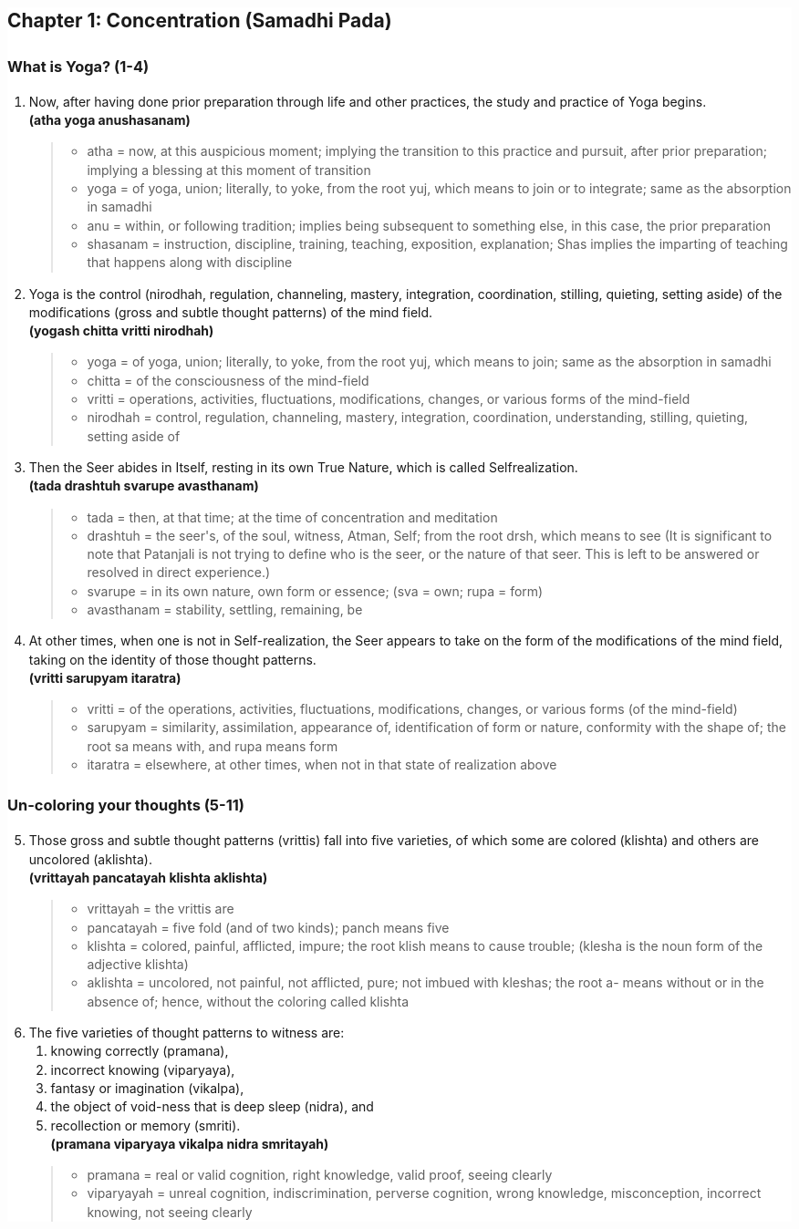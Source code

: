 ## Chapter 1: Concentration (Samadhi Pada)

### What is Yoga? (1-4)  
1. Now, after having done prior preparation through life and other practices, the study and practice of Yoga begins.   
    **(atha yoga anushasanam)**
    > * atha = now, at this auspicious moment; implying the transition to this practice and pursuit, after prior preparation; implying a blessing at this moment of transition
    > * yoga = of yoga, union; literally, to yoke, from the root yuj, which means to join or to integrate; same as the absorption in samadhi
    > * anu = within, or following tradition; implies being subsequent to something else, in this case, the prior preparation
    > * shasanam = instruction, discipline, training, teaching, exposition, explanation; Shas implies the imparting of teaching that happens along with discipline  
1. Yoga is the control (nirodhah, regulation, channeling, mastery, integration,
coordination, stilling, quieting, setting aside) of the modifications (gross and subtle
thought patterns) of the mind field.  
    **(yogash chitta vritti nirodhah)**
    > * yoga = of yoga, union; literally, to yoke, from the root yuj, which means to join; same as the absorption in samadhi
    > * chitta = of the consciousness of the mind-field
    > * vritti = operations, activities, fluctuations, modifications, changes, or various forms of the mind-field
    > * nirodhah = control, regulation, channeling, mastery, integration, coordination, understanding, stilling, quieting, setting aside of
3. Then the Seer abides in Itself, resting in its own True Nature, which is called Selfrealization.  
    **(tada drashtuh svarupe avasthanam)**
    > * tada = then, at that time; at the time of concentration and meditation
    > * drashtuh = the seer's, of the soul, witness, Atman, Self; from the root drsh, which means to see (It is significant to note that Patanjali is not trying to define who is the seer, or the nature of that seer. This is left to be answered or resolved in direct experience.)
    > * svarupe = in its own nature, own form or essence; (sva = own; rupa = form)
    > * avasthanam = stability, settling, remaining, be
4. At other times, when one is not in Self-realization, the Seer appears to take on the form of the modifications of the mind field, taking on the identity of those thought patterns.  
    **(vritti sarupyam itaratra)**
    > * vritti = of the operations, activities, fluctuations, modifications, changes, or various forms (of the mind-field)
    > * sarupyam = similarity, assimilation, appearance of, identification of form or nature, conformity with the shape of; the root sa means with, and rupa means form
    > * itaratra = elsewhere, at other times, when not in that state of realization above
### Un-coloring your thoughts (5-11)
5. Those gross and subtle thought patterns (vrittis) fall into five varieties, of which some are colored (klishta) and others are uncolored (aklishta).  
    **(vrittayah pancatayah klishta aklishta)**
    > * vrittayah = the vrittis are
    > * pancatayah = five fold (and of two kinds); panch means five
    > * klishta = colored, painful, afflicted, impure; the root klish means to cause trouble; (klesha is the noun form of the adjective klishta)
    > * aklishta = uncolored, not painful, not afflicted, pure; not imbued with kleshas; the root a- means without or in the absence of; hence, without the coloring called klishta
6. The five varieties of thought patterns to witness are: 
    1. knowing correctly (pramana), 
    2. incorrect knowing (viparyaya), 
    3. fantasy or imagination (vikalpa), 
    4. the object of void-ness that is deep sleep (nidra), and 
    5. recollection or memory (smriti).  
    **(pramana viparyaya vikalpa nidra smritayah)**
    > * pramana = real or valid cognition, right knowledge, valid proof, seeing clearly
    > * viparyayah = unreal cognition, indiscrimination, perverse cognition, wrong knowledge, misconception, incorrect knowing, not seeing clearly